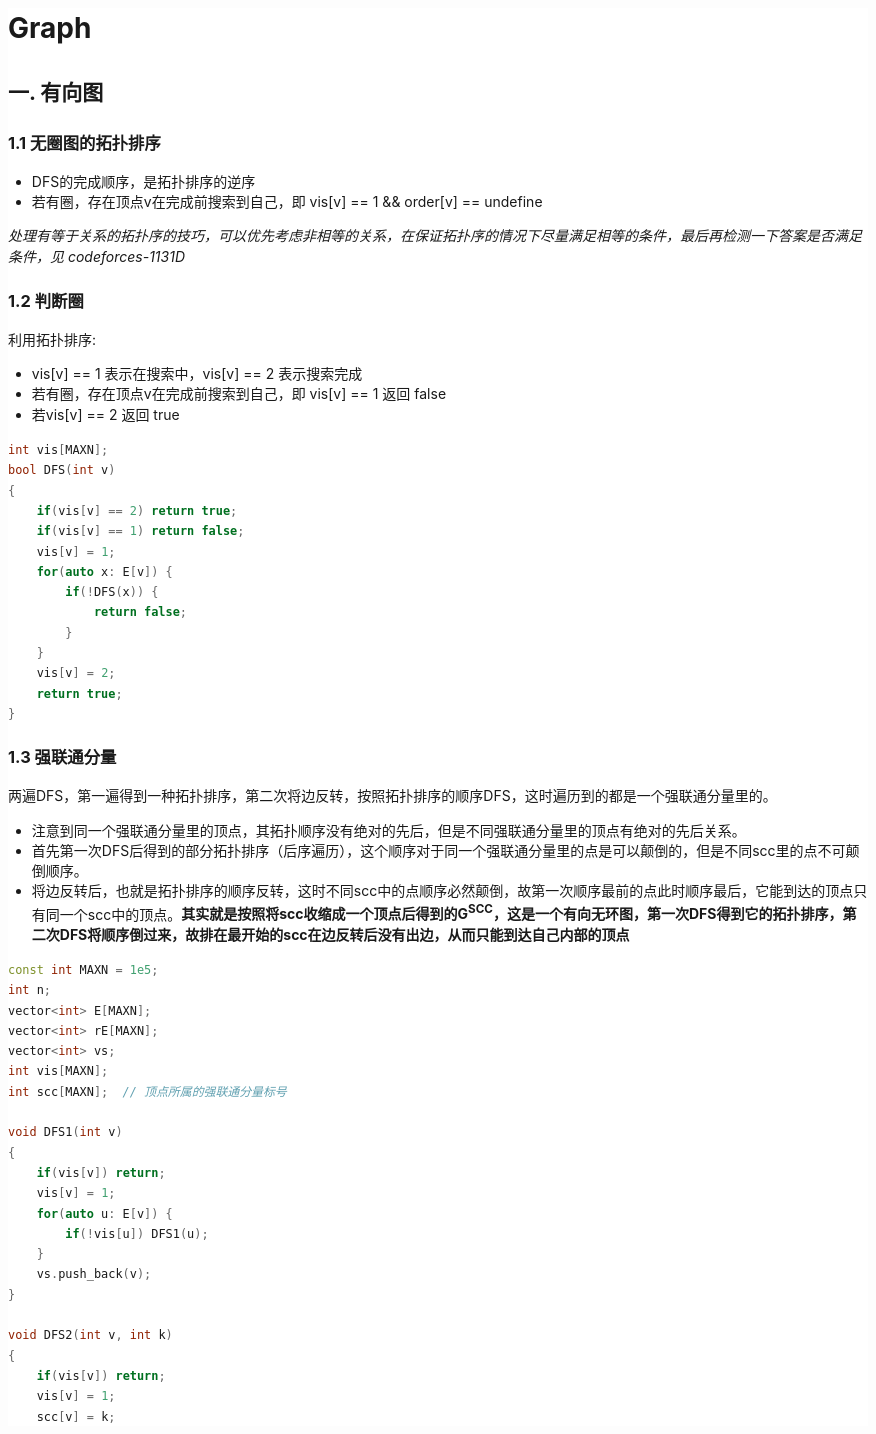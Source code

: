 # Graph
## 一. 有向图
### 1.1 无圈图的拓扑排序
+ DFS的完成顺序，是拓扑排序的逆序
+ 若有圈，存在顶点v在完成前搜索到自己，即 vis[v] == 1 && order[v] == undefine

*处理有等于关系的拓扑序的技巧，可以优先考虑非相等的关系，在保证拓扑序的情况下尽量满足相等的条件，最后再检测一下答案是否满足条件，见 codeforces-1131D*

### 1.2 判断圈
利用拓扑排序:
+ vis[v] == 1 表示在搜索中，vis[v] == 2 表示搜索完成
+ 若有圈，存在顶点v在完成前搜索到自己，即 vis[v] == 1 返回 false
+ 若vis[v] == 2 返回 true

```cpp
int vis[MAXN];
bool DFS(int v)
{
    if(vis[v] == 2) return true;
    if(vis[v] == 1) return false;
    vis[v] = 1;
    for(auto x: E[v]) {
        if(!DFS(x)) {
            return false;
        }
    }
    vis[v] = 2;
    return true;
}
```

### 1.3 强联通分量
两遍DFS，第一遍得到一种拓扑排序，第二次将边反转，按照拓扑排序的顺序DFS，这时遍历到的都是一个强联通分量里的。
+ 注意到同一个强联通分量里的顶点，其拓扑顺序没有绝对的先后，但是不同强联通分量里的顶点有绝对的先后关系。
+ 首先第一次DFS后得到的部分拓扑排序（后序遍历），这个顺序对于同一个强联通分量里的点是可以颠倒的，但是不同scc里的点不可颠倒顺序。
+ 将边反转后，也就是拓扑排序的顺序反转，这时不同scc中的点顺序必然颠倒，故第一次顺序最前的点此时顺序最后，它能到达的顶点只有同一个scc中的顶点。**其实就是按照将scc收缩成一个顶点后得到的G<sup>SCC</sup>，这是一个有向无环图，第一次DFS得到它的拓扑排序，第二次DFS将顺序倒过来，故排在最开始的scc在边反转后没有出边，从而只能到达自己内部的顶点**

```cpp
const int MAXN = 1e5;
int n;
vector<int> E[MAXN];
vector<int> rE[MAXN];
vector<int> vs;
int vis[MAXN];
int scc[MAXN];  // 顶点所属的强联通分量标号

void DFS1(int v)
{
    if(vis[v]) return;
    vis[v] = 1;
    for(auto u: E[v]) {
        if(!vis[u]) DFS1(u);
    }
    vs.push_back(v);
}

void DFS2(int v, int k)
{
    if(vis[v]) return;
    vis[v] = 1;
    scc[v] = k;
```